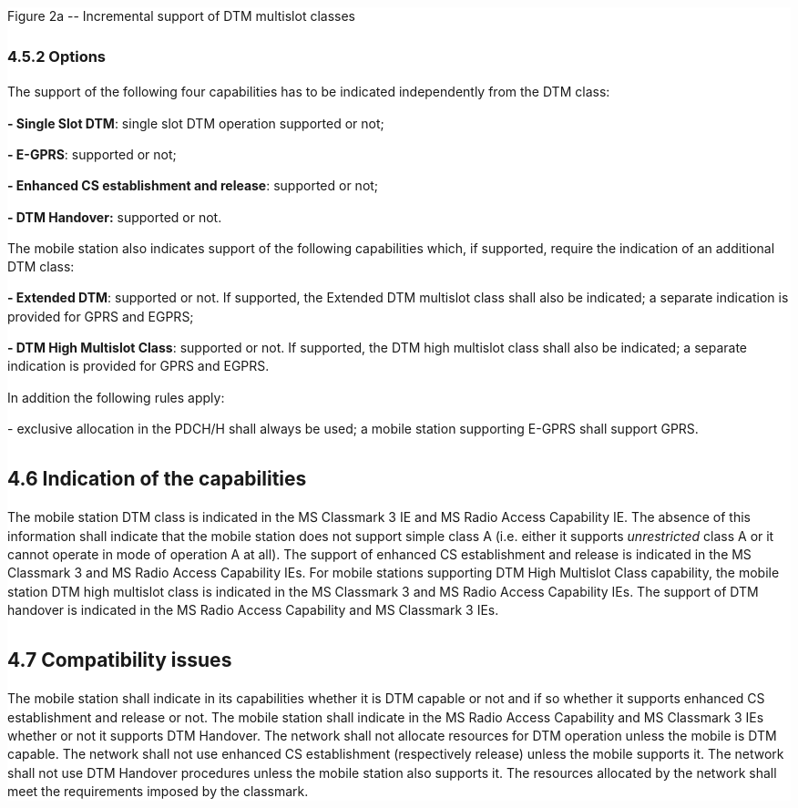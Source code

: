 Figure 2a -- Incremental support of DTM multislot classes

### 4.5.2 Options

The support of the following four capabilities has to be indicated
independently from the DTM class:

**- Single Slot DTM**: single slot DTM operation supported or not;

**- E-GPRS**: supported or not;

**- Enhanced CS establishment and release**: supported or not;

**- DTM Handover:** supported or not.

The mobile station also indicates support of the following capabilities
which, if supported, require the indication of an additional DTM class:

**- Extended DTM**: supported or not. If supported, the Extended DTM
multislot class shall also be indicated; a separate indication is
provided for GPRS and EGPRS;

**- DTM High Multislot Class**: supported or not. If supported, the DTM
high multislot class shall also be indicated; a separate indication is
provided for GPRS and EGPRS.

In addition the following rules apply:

\- exclusive allocation in the PDCH/H shall always be used; a mobile
station supporting E-GPRS shall support GPRS.

4.6 Indication of the capabilities
----------------------------------

The mobile station DTM class is indicated in the MS Classmark 3 IE and
MS Radio Access Capability IE. The absence of this information shall
indicate that the mobile station does not support simple class A (i.e.
either it supports *unrestricted* class A or it cannot operate in mode
of operation A at all). The support of enhanced CS establishment and
release is indicated in the MS Classmark 3 and MS Radio Access
Capability IEs. For mobile stations supporting DTM High Multislot Class
capability, the mobile station DTM high multislot class is indicated in
the MS Classmark 3 and MS Radio Access Capability IEs. The support of
DTM handover is indicated in the MS Radio Access Capability and MS
Classmark 3 IEs.

4.7 Compatibility issues
------------------------

The mobile station shall indicate in its capabilities whether it is DTM
capable or not and if so whether it supports enhanced CS establishment
and release or not. The mobile station shall indicate in the MS Radio
Access Capability and MS Classmark 3 IEs whether or not it supports DTM
Handover. The network shall not allocate resources for DTM operation
unless the mobile is DTM capable. The network shall not use enhanced CS
establishment (respectively release) unless the mobile supports it. The
network shall not use DTM Handover procedures unless the mobile station
also supports it. The resources allocated by the network shall meet the
requirements imposed by the classmark.
